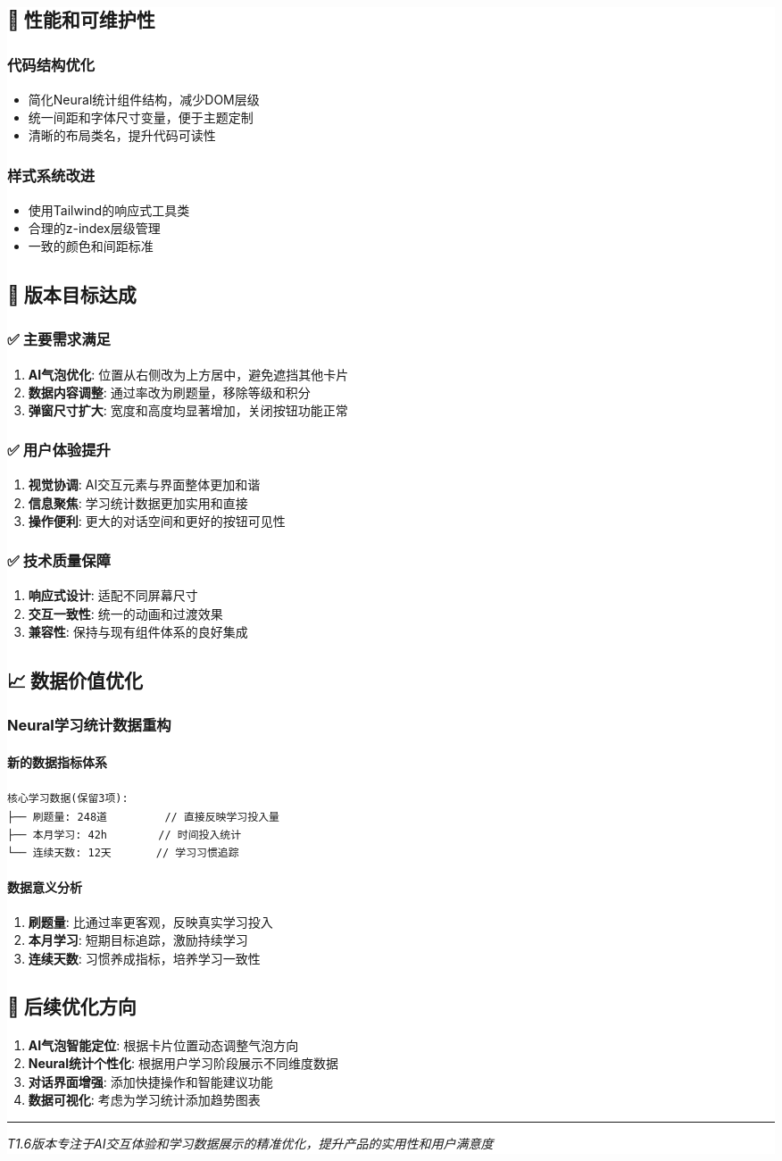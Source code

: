 ## 🔧 性能和可维护性

### 代码结构优化
- 简化Neural统计组件结构，减少DOM层级
- 统一间距和字体尺寸变量，便于主题定制
- 清晰的布局类名，提升代码可读性

### 样式系统改进
- 使用Tailwind的响应式工具类
- 合理的z-index层级管理
- 一致的颜色和间距标准

## 🎯 版本目标达成

### ✅ 主要需求满足
1. **AI气泡优化**: 位置从右侧改为上方居中，避免遮挡其他卡片
2. **数据内容调整**: 通过率改为刷题量，移除等级和积分
3. **弹窗尺寸扩大**: 宽度和高度均显著增加，关闭按钮功能正常

### ✅ 用户体验提升
1. **视觉协调**: AI交互元素与界面整体更加和谐
2. **信息聚焦**: 学习统计数据更加实用和直接
3. **操作便利**: 更大的对话空间和更好的按钮可见性

### ✅ 技术质量保障
1. **响应式设计**: 适配不同屏幕尺寸
2. **交互一致性**: 统一的动画和过渡效果
3. **兼容性**: 保持与现有组件体系的良好集成

## 📈 数据价值优化

### Neural学习统计数据重构
#### 新的数据指标体系
```tsx
核心学习数据(保留3项):
├── 刷题量: 248道         // 直接反映学习投入量
├── 本月学习: 42h        // 时间投入统计
└── 连续天数: 12天       // 学习习惯追踪
```

#### 数据意义分析
1. **刷题量**: 比通过率更客观，反映真实学习投入
2. **本月学习**: 短期目标追踪，激励持续学习
3. **连续天数**: 习惯养成指标，培养学习一致性

## 🔄 后续优化方向

1. **AI气泡智能定位**: 根据卡片位置动态调整气泡方向
2. **Neural统计个性化**: 根据用户学习阶段展示不同维度数据
3. **对话界面增强**: 添加快捷操作和智能建议功能
4. **数据可视化**: 考虑为学习统计添加趋势图表

---
*T1.6版本专注于AI交互体验和学习数据展示的精准优化，提升产品的实用性和用户满意度*